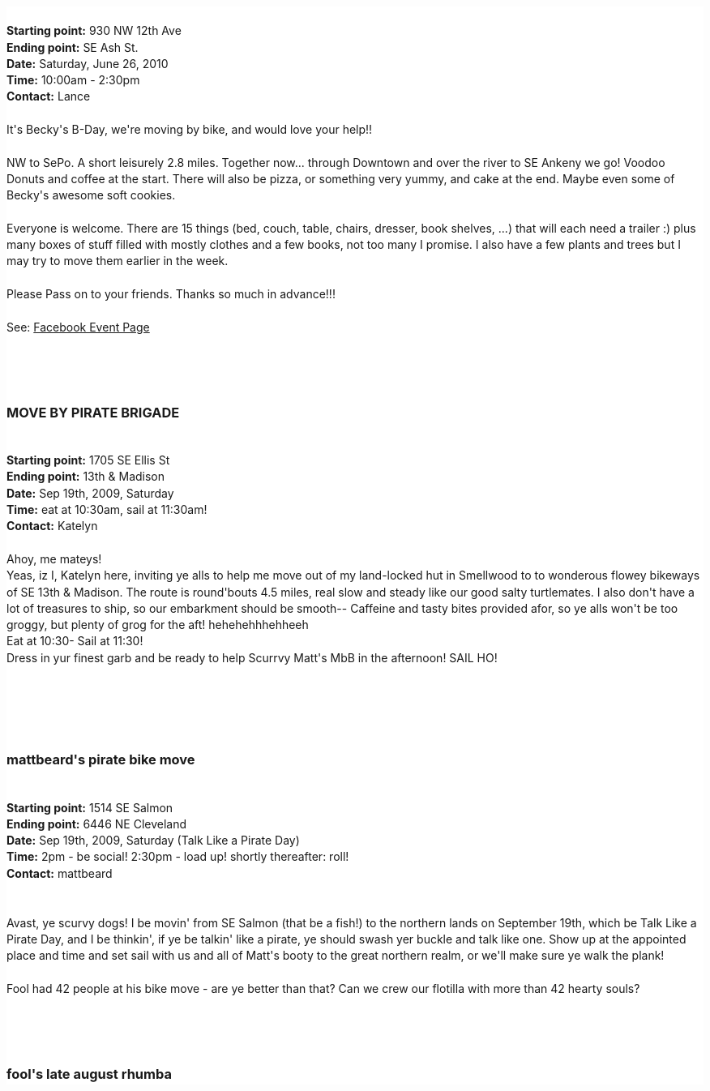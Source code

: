 <br>
<b>Starting point:</b> 930 NW 12th Ave <br> 
<b>Ending point:</b> SE Ash St. <br> 
<b>Date:</b> Saturday, June 26, 2010 <br> 
<b>Time:</b> 10:00am - 2:30pm <br> 
<b>Contact:</b> Lance <br> 
<br>
It's Becky's B-Day, we're moving by bike, and would love your help!!<br>
<br>
NW to SePo. A short leisurely 2.8 miles. Together now... through Downtown and over the river to SE Ankeny we go! Voodoo Donuts and coffee at the start. There will also be pizza, or something very yummy, and cake at the end. Maybe even some of Becky's awesome soft cookies.<br>
<br>
Everyone is welcome. There are 15 things (bed, couch, table, chairs, dresser, book shelves, ...) that will each need a trailer :) plus many boxes of stuff filled with mostly clothes and a few books, not too many I promise. I also have a few plants and trees but I may try to move them earlier in the week.<br>
<br>
Please Pass on to your friends. Thanks so much in advance!!!<br>
<br>
See: <a href='http://www.facebook.com/event.php?eid=124934174203802'>Facebook Event Page</a><br>
<br>
<br>
<br>
<h3>MOVE BY PIRATE BRIGADE</h3>
<br>
<b>Starting point:</b> 1705 SE Ellis St <br> 
<b>Ending point:</b> 13th & Madison<br> 
<b>Date:</b> Sep 19th, 2009, Saturday<br> 
<b>Time:</b> eat at 10:30am, sail at 11:30am!<br> 
<b>Contact:</b> Katelyn <br> 
<br>
Ahoy, me mateys! <br>
Yeas, iz I, Katelyn here, inviting ye alls to help me move out of my land-locked hut in Smellwood to to wonderous flowey bikeways of SE 13th & Madison. The route is round'bouts 4.5 miles, real slow and steady like our good salty turtlemates. I also don't have a lot of treasures to ship, so our embarkment should be smooth-- Caffeine and tasty bites provided afor, so ye alls won't be too groggy, but plenty of grog for the aft! hehehehhhehheeh <br>
Eat at 10:30- Sail at 11:30! <br>
Dress in yur finest garb and be ready to help Scurrvy Matt's MbB in the afternoon! SAIL HO! <br>
<br>
<br>
<br>
<br>
<h3>mattbeard's pirate bike move</h3>
<br>
<b>Starting point:</b> 1514 SE Salmon<br> 
<b>Ending point:</b> 6446 NE Cleveland<br> 
<b>Date:</b> Sep 19th, 2009, Saturday (Talk Like a Pirate Day)<br> 
<b>Time:</b> 2pm - be social! 2:30pm - load up! shortly thereafter: roll!<br> 
<b>Contact:</b> mattbeard <br> 
<br>
<br>
Avast, ye scurvy dogs! I be movin' from SE Salmon (that be a fish!) to the northern lands on September 19th, which be Talk Like a Pirate Day, and I be thinkin', if ye be talkin' like a pirate, ye should swash yer buckle and talk like one. Show up at the appointed place and time and set sail with us and all of Matt's booty to the great northern realm, or we'll make sure ye walk the plank! <br>
<br>
Fool had 42 people at his bike move - are ye better than that? Can we crew our flotilla with more than 42 hearty souls? <br>
<br>
<br>
<br>
<h3>fool's late august rhumba</h3>
